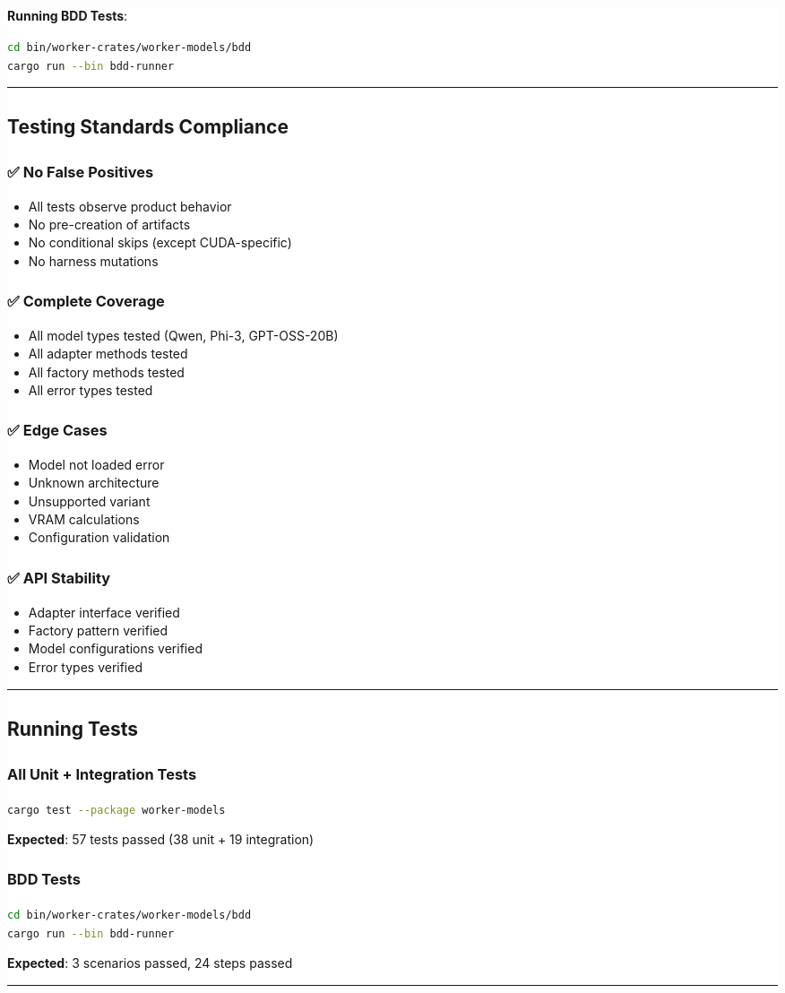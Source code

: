 **Running BDD Tests**:
```bash
cd bin/worker-crates/worker-models/bdd
cargo run --bin bdd-runner
```

---

## Testing Standards Compliance

### ✅ No False Positives
- All tests observe product behavior
- No pre-creation of artifacts
- No conditional skips (except CUDA-specific)
- No harness mutations

### ✅ Complete Coverage
- All model types tested (Qwen, Phi-3, GPT-OSS-20B)
- All adapter methods tested
- All factory methods tested
- All error types tested

### ✅ Edge Cases
- Model not loaded error
- Unknown architecture
- Unsupported variant
- VRAM calculations
- Configuration validation

### ✅ API Stability
- Adapter interface verified
- Factory pattern verified
- Model configurations verified
- Error types verified

---

## Running Tests

### All Unit + Integration Tests
```bash
cargo test --package worker-models
```
**Expected**: 57 tests passed (38 unit + 19 integration)

### BDD Tests
```bash
cd bin/worker-crates/worker-models/bdd
cargo run --bin bdd-runner
```
**Expected**: 3 scenarios passed, 24 steps passed

---